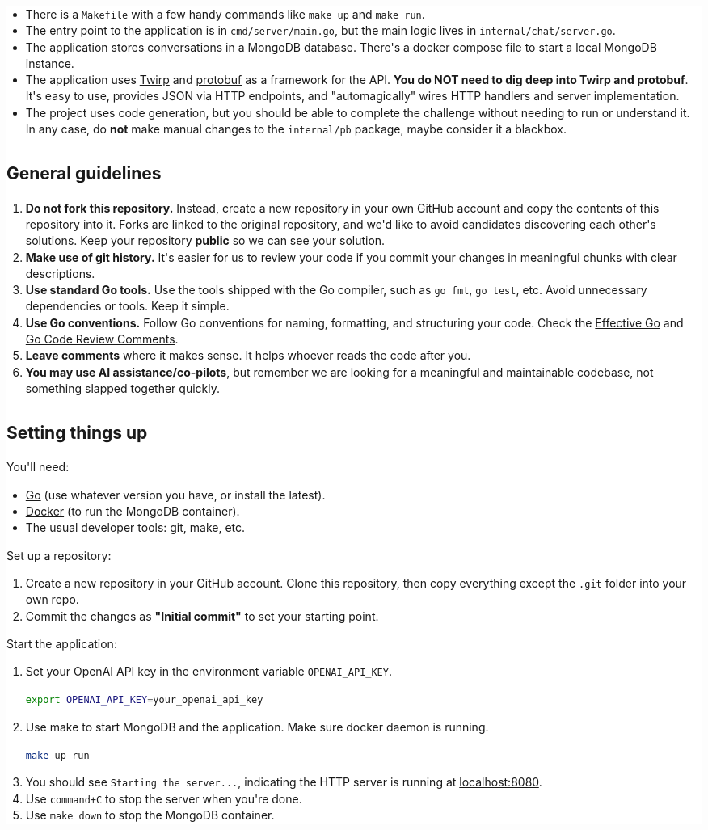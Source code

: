 - There is a `Makefile` with a few handy commands like `make up` and `make run`.
- The entry point to the application is in `cmd/server/main.go`, but the main logic lives in `internal/chat/server.go`.
- The application stores conversations in a [MongoDB](https://www.mongodb.com/) database. There's a docker compose file 
  to start a local MongoDB instance.
- The application uses [Twirp](https://twitchtv.github.io/twirp/docs/intro.html) and [protobuf](https://protobuf.dev/)
  as a framework for the API. **You do NOT need to dig deep into Twirp and protobuf**. It's easy to use, provides JSON
  via HTTP endpoints, and "automagically" wires HTTP handlers and server implementation.
- The project uses code generation, but you should be able to complete the challenge without needing to run or 
  understand it. In any case, do **not** make manual changes to the `internal/pb` package, maybe consider it a blackbox.

## General guidelines

1. **Do not fork this repository.** Instead, create a new repository in your own GitHub account and copy the contents of 
   this repository into it. Forks are linked to the original repository, and we'd like to avoid candidates discovering 
   each other's solutions. Keep your repository **public** so we can see your solution.
2. **Make use of git history.** It's easier for us to review your code if you commit your changes in meaningful chunks 
   with clear descriptions.
3. **Use standard Go tools.** Use the tools shipped with the Go compiler, such as `go fmt`, `go test`, etc. Avoid 
   unnecessary dependencies or tools. Keep it simple.
4. **Use Go conventions.** Follow Go conventions for naming, formatting, and structuring your code. Check the 
   [Effective Go](https://go.dev/doc/effective_go) and [Go Code Review Comments](https://go.dev/wiki/CodeReviewComments).
5. **Leave comments** where it makes sense. It helps whoever reads the code after you.
6. **You may use AI assistance/co-pilots**, but remember we are looking for a meaningful and maintainable codebase, not 
   something slapped together quickly.

## Setting things up

You'll need:
- [Go](https://go.dev/doc/install) (use whatever version you have, or install the latest).
- [Docker](https://docs.docker.com/get-docker/) (to run the MongoDB container).
- The usual developer tools: git, make, etc.

Set up a repository:
1. Create a new repository in your GitHub account. Clone this repository, then copy everything except the `.git` folder 
   into your own repo.
2. Commit the changes as **"Initial commit"** to set your starting point.

Start the application:
1. Set your OpenAI API key in the environment variable `OPENAI_API_KEY`.
   ```bash
   export OPENAI_API_KEY=your_openai_api_key
   ```
2. Use make to start MongoDB and the application. Make sure docker daemon is running.
   ```bash
   make up run
   ```
3. You should see `Starting the server...`, indicating the HTTP server is running at [localhost:8080](http://localhost:8080).
4. Use `command+C` to stop the server when you're done.
5. Use `make down` to stop the MongoDB container.
